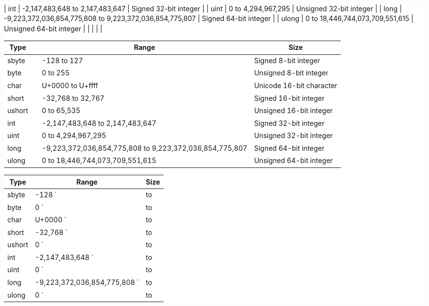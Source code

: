 |   int      |   -2,147,483,648 to 2,147,483,647                           |   Signed 32-bit integer      |
|   uint     |   0 to 4,294,967,295                                        |   Unsigned 32-bit integer    |
|   long     |   -9,223,372,036,854,775,808 to 9,223,372,036,854,775,807   |   Signed 64-bit integer      |
|   ulong    |   0 to 18,446,744,073,709,551,615                           |   Unsigned 64-bit integer    |
|            |                                                             |                              |

  Type     |       |   Range                                                     |   Size
  -------  |  ---  |  ---------------------------------------------------------  |  -------------------------
  sbyte    |       |   -128 to 127                                               |   Signed 8-bit integer
  byte     |       |   0 to 255                                                  |   Unsigned 8-bit integer
  char     |       |   U+0000 to U+ffff                                          |   Unicode 16-bit character
  short    |       |   -32,768 to 32,767                                         |   Signed 16-bit integer
  ushort   |       |   0 to 65,535                                               |   Unsigned 16-bit integer
  int      |       |   -2,147,483,648 to 2,147,483,647                           |   Signed 32-bit integer
  uint     |       |   0 to 4,294,967,295                                        |   Unsigned 32-bit integer
  long     |       |   -9,223,372,036,854,775,808 to 9,223,372,036,854,775,807   |   Signed 64-bit integer
  ulong    |       |   0 to 18,446,744,073,709,551,615                           |   Unsigned 64-bit integer

  Type     |   Range                                                         |   Size
  -------  |  -------------------------------------------------------------  |  -------------------------
  sbyte    |   -128 `|to|` 127                                               |   Signed 8-bit integer
  byte     |   0 `|to|` 255                                                  |   Unsigned 8-bit integer
  char     |   U+0000 `|to|` U+ffff                                          |   Unicode 16-bit character
  short    |   -32,768 `|to|` 32,767                                         |   Signed 16-bit integer
  ushort   |   0 `|to|` 65,535                                               |   Unsigned 16-bit integer
  int      |   -2,147,483,648 `|to|` 2,147,483,647                           |   Signed 32-bit integer
  uint     |   0 `|to|` 4,294,967,295                                        |   Unsigned 32-bit integer
  long     |   -9,223,372,036,854,775,808 `|to|` 9,223,372,036,854,775,807   |   Signed 64-bit integer
  ulong    |   0 `|to|` 18,446,744,073,709,551,615                           |   Unsigned 64-bit integer
